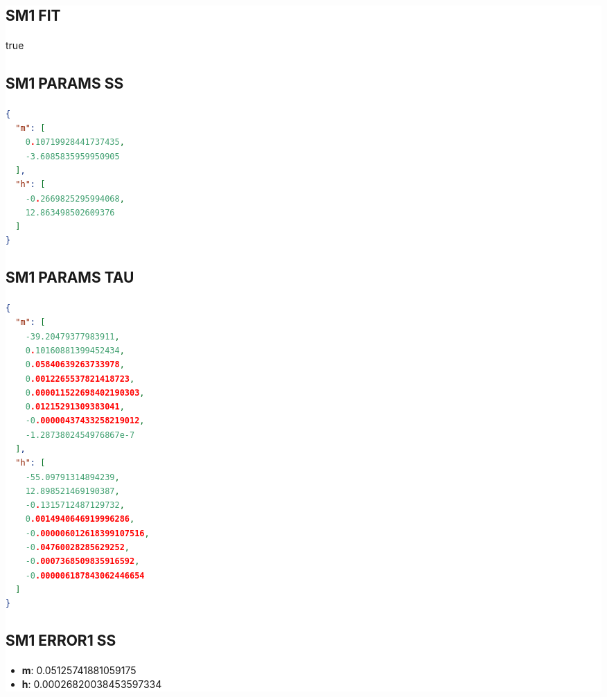 ## SM1 FIT

true

## SM1 PARAMS SS

```json
{
  "m": [
    0.10719928441737435,
    -3.6085835959950905
  ],
  "h": [
    -0.2669825295994068,
    12.863498502609376
  ]
}
```

## SM1 PARAMS TAU

```json
{
  "m": [
    -39.20479377983911,
    0.10160881399452434,
    0.05840639263733978,
    0.0012265537821418723,
    0.000011522698402190303,
    0.01215291309383041,
    -0.00000437433258219012,
    -1.2873802454976867e-7
  ],
  "h": [
    -55.09791314894239,
    12.898521469190387,
    -0.1315712487129732,
    0.0014940646919996286,
    -0.000006012618399107516,
    -0.04760028285629252,
    -0.0007368509835916592,
    -0.000006187843062446654
  ]
}
```

## SM1 ERROR1 SS

- **m**: 0.05125741881059175
- **h**: 0.00026820038453597334
